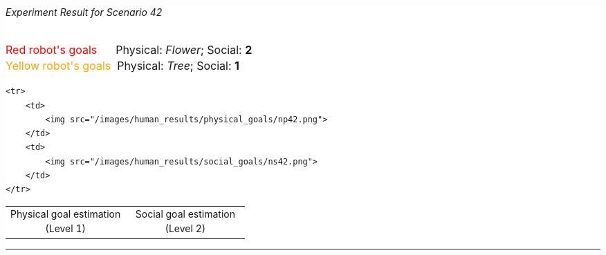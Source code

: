 
###### Experiment Result for Scenario 42 ######
<span style="font-size:medium;"><font color="red">Red robot's goals&nbsp;&nbsp;&nbsp;&nbsp;&nbsp;</font> Physical: *Flower*; Social: **2** <br/><font color="orange">Yellow robot's goals&nbsp;</font> Physical: *Tree*; Social: **1**

<table cellpadding="1">
    <tr>
        <td style="width:50%; text-align:center">
            Physical goal estimation<br>(Level 1)
        </td>
        <td style="width:50%; text-align:center">
            Social goal estimation<br>(Level 2)
        </td>
    </tr>
    
    <tr>
        <td>
            <img src="/images/human_results/physical_goals/np42.png"> 
        </td>
        <td>
            <img src="/images/human_results/social_goals/ns42.png"> 
        </td>
    </tr>
</table>   

---